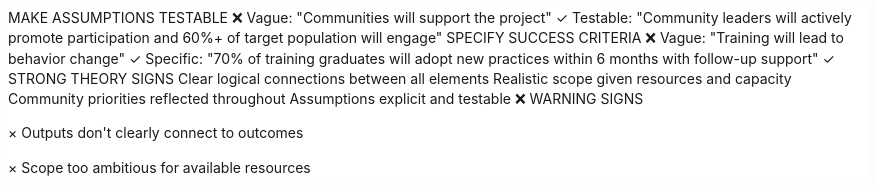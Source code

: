   
  <rect x="70" y="360" width="270" height="70" rx="5" fill="#007f4e" opacity="0.1" class="assumption-test"/>
  <text x="205" y="375" text-anchor="middle" font-family="Inter, system-ui, sans-serif" font-size="12" font-weight="600" fill="#2a2a2a" class="assumption-test">MAKE ASSUMPTIONS TESTABLE</text>
  <text x="80" y="395" font-family="Inter, system-ui, sans-serif" font-size="10" fill="#e12729" class="assumption-test">❌ Vague: "Communities will support the project"</text>
  <text x="80" y="410" font-family="Inter, system-ui, sans-serif" font-size="10" fill="#72b043" class="assumption-test">✓ Testable: "Community leaders will actively promote</text>
  <text x="80" y="422" font-family="Inter, system-ui, sans-serif" font-size="10" fill="#72b043" class="assumption-test">participation and 60%+ of target population will engage"</text>
  
  <rect x="360" y="360" width="270" height="70" rx="5" fill="#007f4e" opacity="0.1" class="assumption-test"/>
  <text x="495" y="375" text-anchor="middle" font-family="Inter, system-ui, sans-serif" font-size="12" font-weight="600" fill="#2a2a2a" class="assumption-test">SPECIFY SUCCESS CRITERIA</text>
  <text x="370" y="395" font-family="Inter, system-ui, sans-serif" font-size="10" fill="#e12729" class="assumption-test">❌ Vague: "Training will lead to behavior change"</text>
  <text x="370" y="410" font-family="Inter, system-ui, sans-serif" font-size="10" fill="#72b043" class="assumption-test">✓ Specific: "70% of training graduates will adopt new</text>
  <text x="370" y="422" font-family="Inter, system-ui, sans-serif" font-size="10" fill="#72b043" class="assumption-test">practices within 6 months with follow-up support"</text>
  
  
  <rect x="50" y="460" width="280" height="100" rx="10" fill="white" stroke="#72b043" stroke-width="2" class="quality-indicator" style="--i: 0;"/>
  <text x="190" y="480" text-anchor="middle" font-family="Inter, system-ui, sans-serif" font-size="14" font-weight="700" fill="#72b043" class="quality-indicator" style="--i: 0;">✓ STRONG THEORY SIGNS</text>
  
  <circle cx="70" cy="495" r="3" fill="#72b043" class="quality-indicator" style="--i: 1;"/>
  <text x="80" y="500" font-family="Inter, system-ui, sans-serif" font-size="9" fill="#2a2a2a" class="quality-indicator" style="--i: 1;">Clear logical connections between all elements</text>
  
  <circle cx="70" cy="510" r="3" fill="#72b043" class="quality-indicator" style="--i: 2;"/>
  <text x="80" y="515" font-family="Inter, system-ui, sans-serif" font-size="9" fill="#2a2a2a" class="quality-indicator" style="--i: 2;">Realistic scope given resources and capacity</text>
  
  <circle cx="70" cy="525" r="3" fill="#72b043" class="quality-indicator" style="--i: 3;"/>
  <text x="80" y="530" font-family="Inter, system-ui, sans-serif" font-size="9" fill="#2a2a2a" class="quality-indicator" style="--i: 3;">Community priorities reflected throughout</text>
  
  <circle cx="70" cy="540" r="3" fill="#72b043" class="quality-indicator" style="--i: 4;"/>
  <text x="80" y="545" font-family="Inter, system-ui, sans-serif" font-size="9" fill="#2a2a2a" class="quality-indicator" style="--i: 4;">Assumptions explicit and testable</text>
  
  
  <rect x="370" y="460" width="280" height="100" rx="10" fill="white" stroke="#e12729" stroke-width="2" class="quality-indicator" style="--i: 5;"/>
  <text x="510" y="480" text-anchor="middle" font-family="Inter, system-ui, sans-serif" font-size="14" font-weight="700" fill="#e12729" class="quality-indicator" style="--i: 5;">❌ WARNING SIGNS</text>
  
  <text x="390" y="495" font-family="Inter, system-ui, sans-serif" font-size="9" fill="#e12729" class="quality-indicator" style="--i: 6;">× Outputs don't clearly connect to outcomes</text>
  
  <text x="390" y="510" font-family="Inter, system-ui, sans-serif" font-size="9" fill="#e12729" class="quality-indicator" style="--i: 7;">× Scope too ambitious for available resources</text>
  
